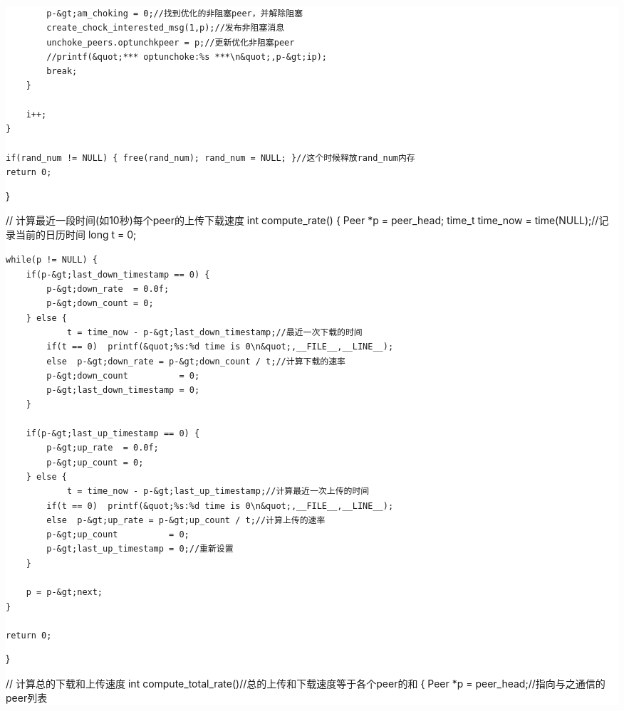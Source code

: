 			p-&gt;am_choking = 0;//找到优化的非阻塞peer，并解除阻塞
			create_chock_interested_msg(1,p);//发布非阻塞消息
			unchoke_peers.optunchkpeer = p;//更新优化非阻塞peer
			//printf(&quot;*** optunchoke:%s ***\n&quot;,p-&gt;ip);
			break;
		}

		i++;
	}

	if(rand_num != NULL) { free(rand_num); rand_num = NULL; }//这个时候释放rand_num内存
	return 0;
}

// 计算最近一段时间(如10秒)每个peer的上传下载速度
int compute_rate()
{
	Peer    *p       = peer_head;
	time_t  time_now = time(NULL);//记录当前的日历时间
	long    t        = 0;

	while(p != NULL) {
		if(p-&gt;last_down_timestamp == 0) {
			p-&gt;down_rate  = 0.0f;
			p-&gt;down_count = 0;
		} else {
		        t = time_now - p-&gt;last_down_timestamp;//最近一次下载的时间
			if(t == 0)  printf(&quot;%s:%d time is 0\n&quot;,__FILE__,__LINE__);
			else  p-&gt;down_rate = p-&gt;down_count / t;//计算下载的速率
			p-&gt;down_count          = 0;
			p-&gt;last_down_timestamp = 0;
		}

		if(p-&gt;last_up_timestamp == 0) {
			p-&gt;up_rate  = 0.0f;
			p-&gt;up_count = 0;
		} else {
		        t = time_now - p-&gt;last_up_timestamp;//计算最近一次上传的时间
			if(t == 0)  printf(&quot;%s:%d time is 0\n&quot;,__FILE__,__LINE__);
			else  p-&gt;up_rate = p-&gt;up_count / t;//计算上传的速率
			p-&gt;up_count          = 0;
			p-&gt;last_up_timestamp = 0;//重新设置
		}

		p = p-&gt;next;
	}

	return 0;
}

// 计算总的下载和上传速度
int compute_total_rate()//总的上传和下载速度等于各个peer的和
{
        Peer *p = peer_head;//指向与之通信的peer列表
